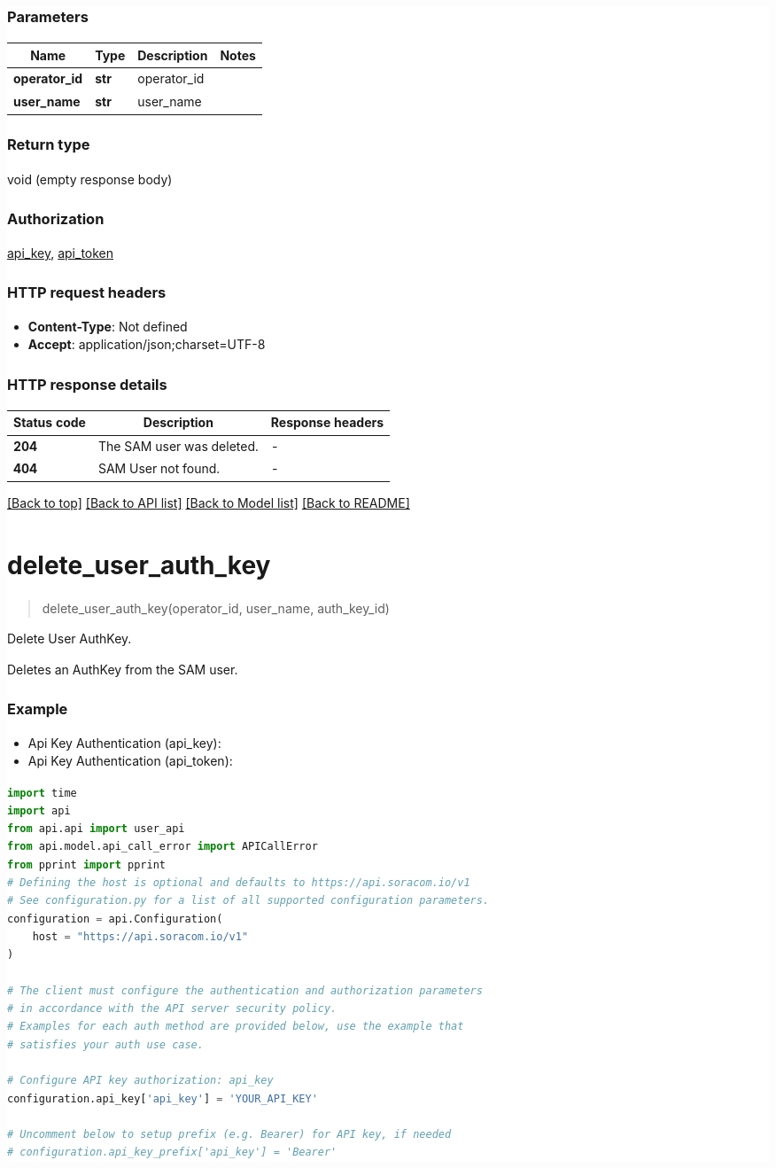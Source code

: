 
### Parameters

Name | Type | Description  | Notes
------------- | ------------- | ------------- | -------------
 **operator_id** | **str**| operator_id |
 **user_name** | **str**| user_name |

### Return type

void (empty response body)

### Authorization

[api_key](../README.md#api_key), [api_token](../README.md#api_token)

### HTTP request headers

 - **Content-Type**: Not defined
 - **Accept**: application/json;charset=UTF-8


### HTTP response details

| Status code | Description | Response headers |
|-------------|-------------|------------------|
**204** | The SAM user was deleted. |  -  |
**404** | SAM User not found. |  -  |

[[Back to top]](#) [[Back to API list]](../README.md#documentation-for-api-endpoints) [[Back to Model list]](../README.md#documentation-for-models) [[Back to README]](../README.md)

# **delete_user_auth_key**
> delete_user_auth_key(operator_id, user_name, auth_key_id)

Delete User AuthKey.

Deletes an AuthKey from the SAM user.

### Example

* Api Key Authentication (api_key):
* Api Key Authentication (api_token):

```python
import time
import api
from api.api import user_api
from api.model.api_call_error import APICallError
from pprint import pprint
# Defining the host is optional and defaults to https://api.soracom.io/v1
# See configuration.py for a list of all supported configuration parameters.
configuration = api.Configuration(
    host = "https://api.soracom.io/v1"
)

# The client must configure the authentication and authorization parameters
# in accordance with the API server security policy.
# Examples for each auth method are provided below, use the example that
# satisfies your auth use case.

# Configure API key authorization: api_key
configuration.api_key['api_key'] = 'YOUR_API_KEY'

# Uncomment below to setup prefix (e.g. Bearer) for API key, if needed
# configuration.api_key_prefix['api_key'] = 'Bearer'
```
